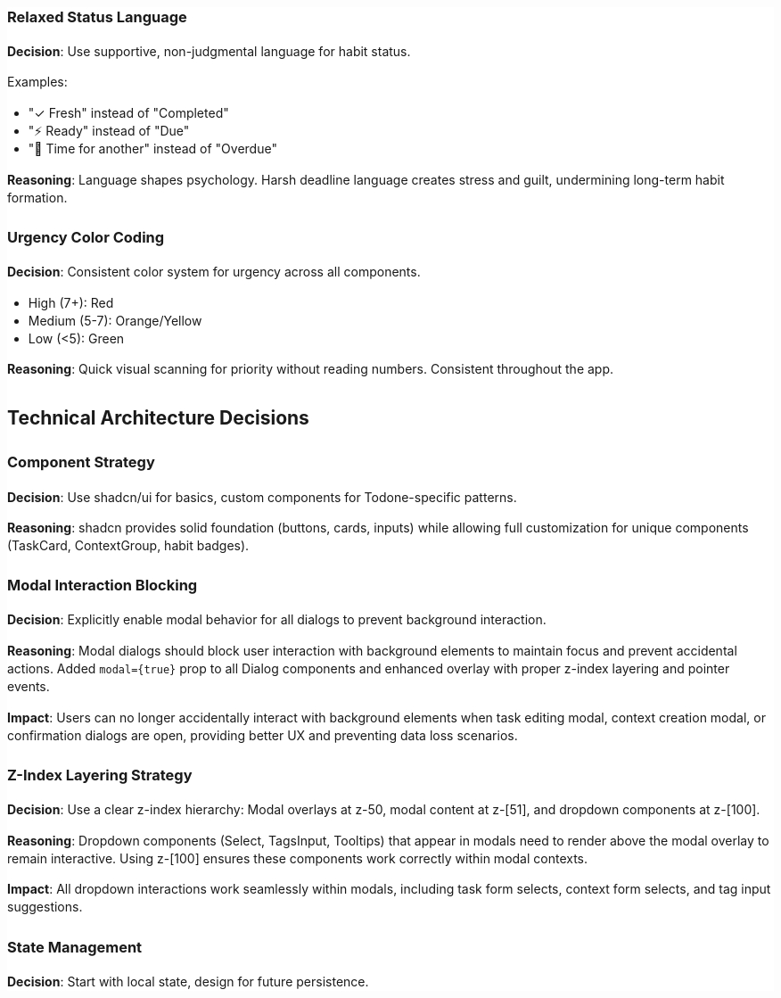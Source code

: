 ### Relaxed Status Language
**Decision**: Use supportive, non-judgmental language for habit status.

Examples:
- "✓ Fresh" instead of "Completed"
- "⚡ Ready" instead of "Due"
- "🔄 Time for another" instead of "Overdue"

**Reasoning**: Language shapes psychology. Harsh deadline language creates stress and guilt, undermining long-term habit formation.

### Urgency Color Coding
**Decision**: Consistent color system for urgency across all components.

- High (7+): Red
- Medium (5-7): Orange/Yellow  
- Low (<5): Green

**Reasoning**: Quick visual scanning for priority without reading numbers. Consistent throughout the app.

## Technical Architecture Decisions

### Component Strategy
**Decision**: Use shadcn/ui for basics, custom components for Todone-specific patterns.

**Reasoning**: shadcn provides solid foundation (buttons, cards, inputs) while allowing full customization for unique components (TaskCard, ContextGroup, habit badges).

### Modal Interaction Blocking
**Decision**: Explicitly enable modal behavior for all dialogs to prevent background interaction.

**Reasoning**: Modal dialogs should block user interaction with background elements to maintain focus and prevent accidental actions. Added `modal={true}` prop to all Dialog components and enhanced overlay with proper z-index layering and pointer events.

**Impact**: Users can no longer accidentally interact with background elements when task editing modal, context creation modal, or confirmation dialogs are open, providing better UX and preventing data loss scenarios.

### Z-Index Layering Strategy
**Decision**: Use a clear z-index hierarchy: Modal overlays at z-50, modal content at z-[51], and dropdown components at z-[100].

**Reasoning**: Dropdown components (Select, TagsInput, Tooltips) that appear in modals need to render above the modal overlay to remain interactive. Using z-[100] ensures these components work correctly within modal contexts.

**Impact**: All dropdown interactions work seamlessly within modals, including task form selects, context form selects, and tag input suggestions.

### State Management
**Decision**: Start with local state, design for future persistence.
